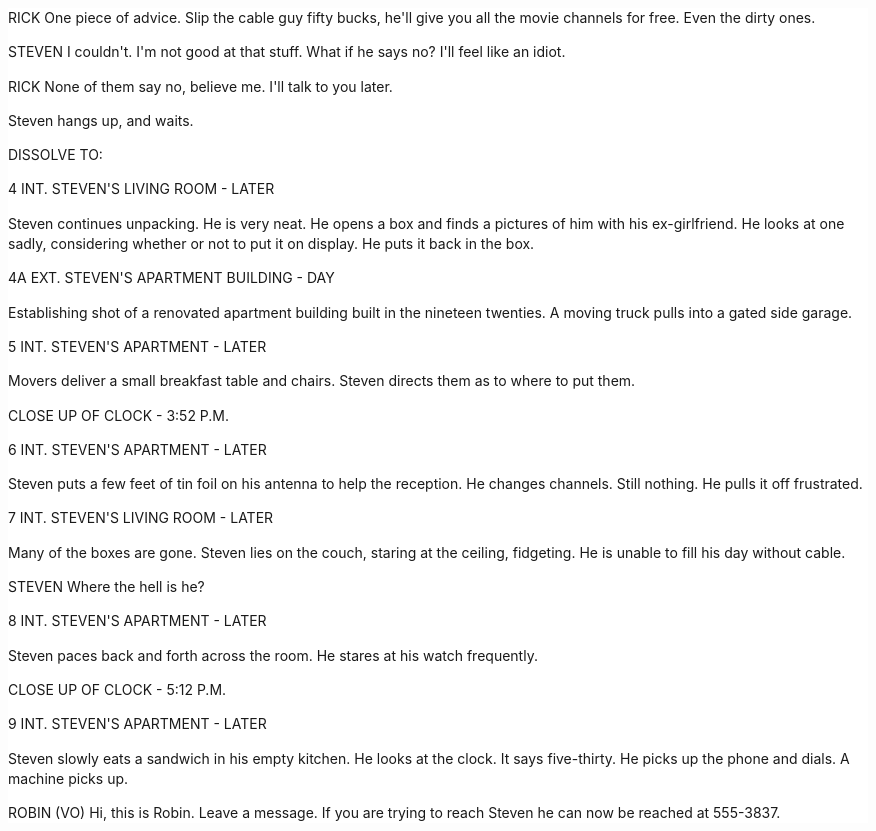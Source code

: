 RICK
One piece of advice. Slip the cable guy
fifty bucks, he'll give you all the movie
channels for free. Even the dirty ones.

STEVEN
I couldn't. I'm not good at that stuff.
What if he says no? I'll feel like an
idiot.

RICK
None of them say no, believe me. I'll
talk to you later.

Steven hangs up, and waits.

DISSOLVE TO:

4	INT. STEVEN'S LIVING ROOM - LATER

Steven continues unpacking. He is very neat. He opens a box and finds a pictures of him with his 
ex-girlfriend. He looks at one sadly, considering whether or not to put it on display. He puts it 
back in the box.

4A	EXT. STEVEN'S APARTMENT BUILDING - DAY

Establishing shot of a renovated apartment building built in the nineteen twenties. A moving truck 
pulls into a gated side garage.

5	INT. STEVEN'S APARTMENT - LATER

Movers deliver a small breakfast table and chairs. Steven directs them as to where to put them.

CLOSE UP OF CLOCK - 3:52 P.M.

6	INT. STEVEN'S APARTMENT - LATER

Steven puts a few feet of tin foil on his antenna to help the reception. He changes channels. Still 
nothing. He pulls it off frustrated.

7	INT. STEVEN'S LIVING ROOM - LATER

Many of the boxes are gone. Steven lies on the couch, staring at the ceiling, fidgeting. He is unable 
to fill his day without cable.

STEVEN
Where the hell is he?

8	INT. STEVEN'S APARTMENT - LATER

Steven paces back and forth across the room. He stares at his watch frequently.

CLOSE UP OF CLOCK - 5:12 P.M.

9	INT. STEVEN'S APARTMENT - LATER

Steven slowly eats a sandwich in his empty kitchen. He looks at the clock. It says five-thirty. He 
picks up the phone and dials. A machine picks up.

ROBIN (VO)
Hi, this is Robin. Leave a message. If
you are trying to reach Steven he can now
be reached at 555-3837.
